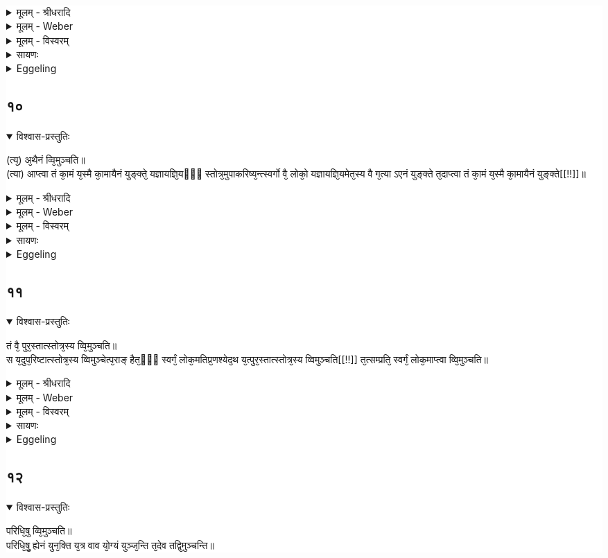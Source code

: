 <details><summary>मूलम् - श्रीधरादि</summary></details>

<details><summary>मूलम् - Weber</summary></details>

<details><summary>मूलम् - विस्वरम्</summary></details>

<details><summary>सायणः</summary></details>

<details><summary>Eggeling</summary></details>


## १०


<details open><summary>विश्वास-प्रस्तुतिः</summary>

(त्य᳘) अ᳘थैनं व्वि᳘मुञ्चति॥  
(त्या) आप्त्वा तं का᳘मं य᳘स्मै का᳘मायैनं युङ्क्ते᳘ यज्ञायज्ञि᳘यᳫँ᳭ स्तोत्र᳘मुपाकरिष्य᳘न्त्स्वर्गो वै᳘ लोको᳘ यज्ञायज्ञि᳘यमेत᳘स्य वै ग᳘त्या ऽएनं युङ्क्ते त᳘दाप्त्वा तं का᳘मं य᳘स्मै का᳘मायैनं युङ्क्ते[[!!]]॥
</details>

<details><summary>मूलम् - श्रीधरादि</summary></details>

<details><summary>मूलम् - Weber</summary></details>

<details><summary>मूलम् - विस्वरम्</summary></details>

<details><summary>सायणः</summary></details>

<details><summary>Eggeling</summary></details>


## ११


<details open><summary>विश्वास-प्रस्तुतिः</summary>

तं वै᳘ पुर᳘स्तात्स्तोत्र᳘स्य व्वि᳘मुञ्चति॥  
स य᳘दुप᳘रिष्टात्स्तोत्र᳘स्य व्विमुञ्चेत्प᳘राङ् हैत᳘ᳫँ᳘ स्वर्गं᳘ लोक᳘मतिप्र᳘णश्येद᳘थ य᳘त्पुर᳘स्तात्स्तोत्र᳘स्य व्विमुञ्चति[[!!]] त᳘त्सम्प्रति᳘ स्वर्गं᳘ लोक᳘माप्त्वा व्वि᳘मुञ्चति॥
</details>

<details><summary>मूलम् - श्रीधरादि</summary></details>

<details><summary>मूलम् - Weber</summary></details>

<details><summary>मूलम् - विस्वरम्</summary></details>

<details><summary>सायणः</summary></details>

<details><summary>Eggeling</summary></details>


## १२


<details open><summary>विश्वास-प्रस्तुतिः</summary>

परिधि᳘षु व्वि᳘मुञ्चति॥  
परिधि᳘षु᳘ ह्येनं युन᳘क्ति य᳘त्र वाव यो᳘ग्यं युञ्ज᳘न्ति त᳘देव तद्वि᳘मुञ्चन्ति॥
</details>
